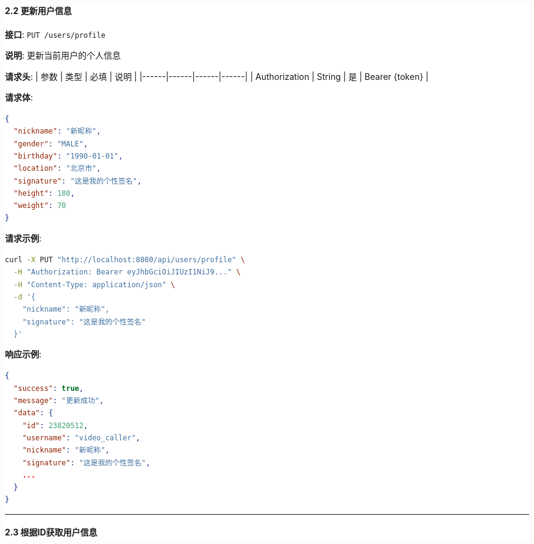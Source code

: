
#### 2.2 更新用户信息

**接口**: `PUT /users/profile`

**说明**: 更新当前用户的个人信息

**请求头**:
| 参数 | 类型 | 必填 | 说明 |
|------|------|------|------|
| Authorization | String | 是 | Bearer {token} |

**请求体**:
```json
{
  "nickname": "新昵称",
  "gender": "MALE",
  "birthday": "1990-01-01",
  "location": "北京市",
  "signature": "这是我的个性签名",
  "height": 180,
  "weight": 70
}
```

**请求示例**:
```bash
curl -X PUT "http://localhost:8080/api/users/profile" \
  -H "Authorization: Bearer eyJhbGciOiJIUzI1NiJ9..." \
  -H "Content-Type: application/json" \
  -d '{
    "nickname": "新昵称",
    "signature": "这是我的个性签名"
  }'
```

**响应示例**:
```json
{
  "success": true,
  "message": "更新成功",
  "data": {
    "id": 23820512,
    "username": "video_caller",
    "nickname": "新昵称",
    "signature": "这是我的个性签名",
    ...
  }
}
```

---

#### 2.3 根据ID获取用户信息

